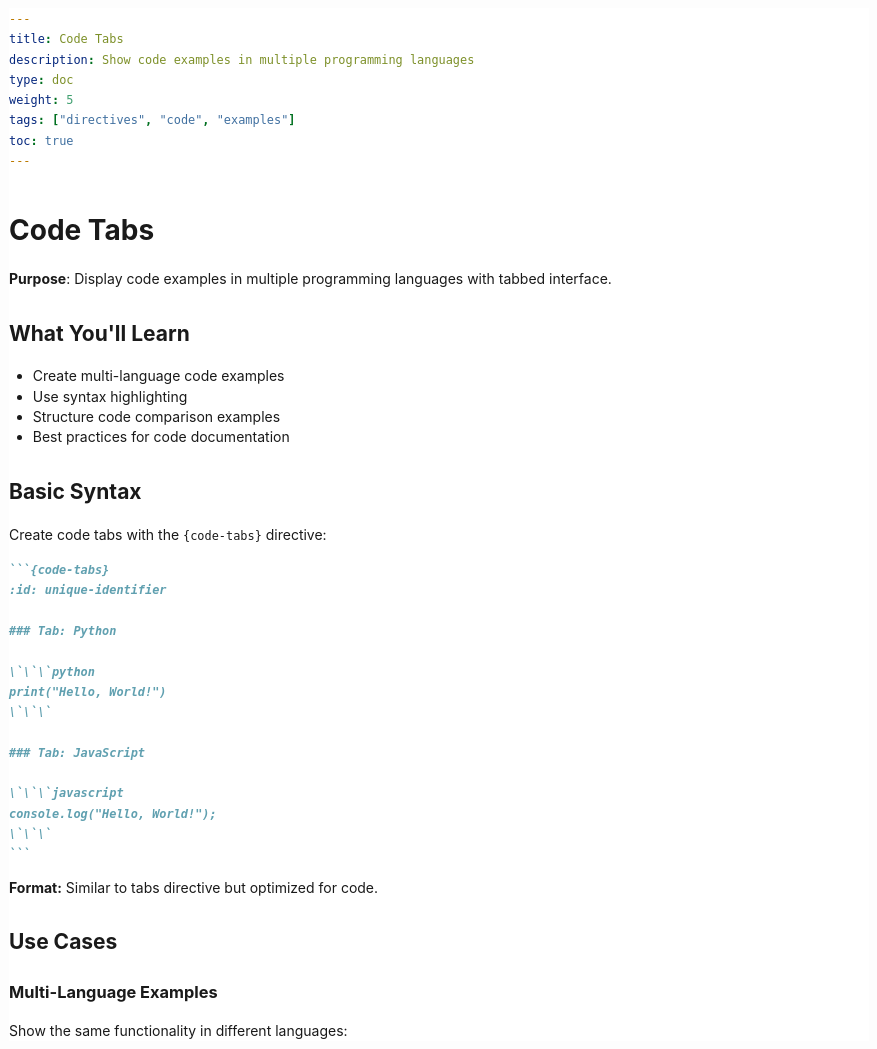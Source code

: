```yaml
---
title: Code Tabs
description: Show code examples in multiple programming languages
type: doc
weight: 5
tags: ["directives", "code", "examples"]
toc: true
---
```


# Code Tabs

**Purpose**: Display code examples in multiple programming languages with tabbed interface.

## What You'll Learn

- Create multi-language code examples
- Use syntax highlighting
- Structure code comparison examples
- Best practices for code documentation

## Basic Syntax

Create code tabs with the `{code-tabs}` directive:

````markdown
```{code-tabs}
:id: unique-identifier

### Tab: Python

\`\`\`python
print("Hello, World!")
\`\`\`

### Tab: JavaScript

\`\`\`javascript
console.log("Hello, World!");
\`\`\`
```
````

**Format:** Similar to tabs directive but optimized for code.

## Use Cases

### Multi-Language Examples

Show the same functionality in different languages:

